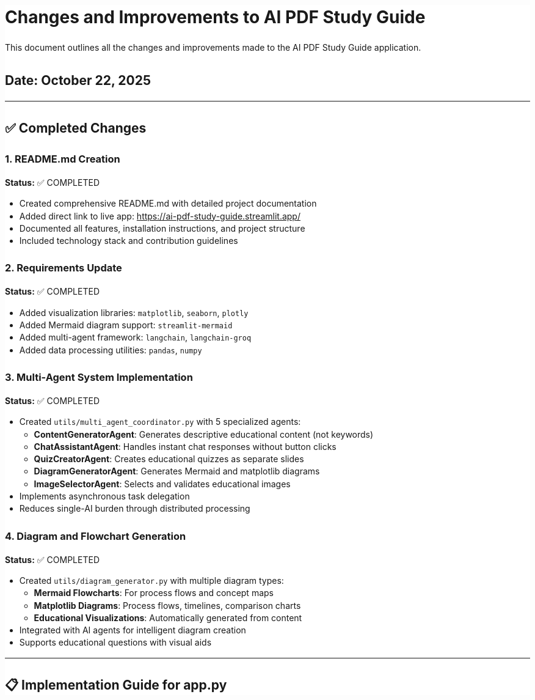 # Changes and Improvements to AI PDF Study Guide

This document outlines all the changes and improvements made to the AI PDF Study Guide application.

## Date: October 22, 2025

---

## ✅ Completed Changes

### 1. README.md Creation
**Status:** ✅ COMPLETED
- Created comprehensive README.md with detailed project documentation
- Added direct link to live app: https://ai-pdf-study-guide.streamlit.app/
- Documented all features, installation instructions, and project structure
- Included technology stack and contribution guidelines

### 2. Requirements Update
**Status:** ✅ COMPLETED
- Added visualization libraries: `matplotlib`, `seaborn`, `plotly`
- Added Mermaid diagram support: `streamlit-mermaid`
- Added multi-agent framework: `langchain`, `langchain-groq`
- Added data processing utilities: `pandas`, `numpy`

### 3. Multi-Agent System Implementation
**Status:** ✅ COMPLETED
- Created `utils/multi_agent_coordinator.py` with 5 specialized agents:
  - **ContentGeneratorAgent**: Generates descriptive educational content (not keywords)
  - **ChatAssistantAgent**: Handles instant chat responses without button clicks
  - **QuizCreatorAgent**: Creates educational quizzes as separate slides
  - **DiagramGeneratorAgent**: Generates Mermaid and matplotlib diagrams
  - **ImageSelectorAgent**: Selects and validates educational images
- Implements asynchronous task delegation
- Reduces single-AI burden through distributed processing

### 4. Diagram and Flowchart Generation
**Status:** ✅ COMPLETED
- Created `utils/diagram_generator.py` with multiple diagram types:
  - **Mermaid Flowcharts**: For process flows and concept maps
  - **Matplotlib Diagrams**: Process flows, timelines, comparison charts
  - **Educational Visualizations**: Automatically generated from content
- Integrated with AI agents for intelligent diagram creation
- Supports educational questions with visual aids

---

## 📋 Implementation Guide for app.py
